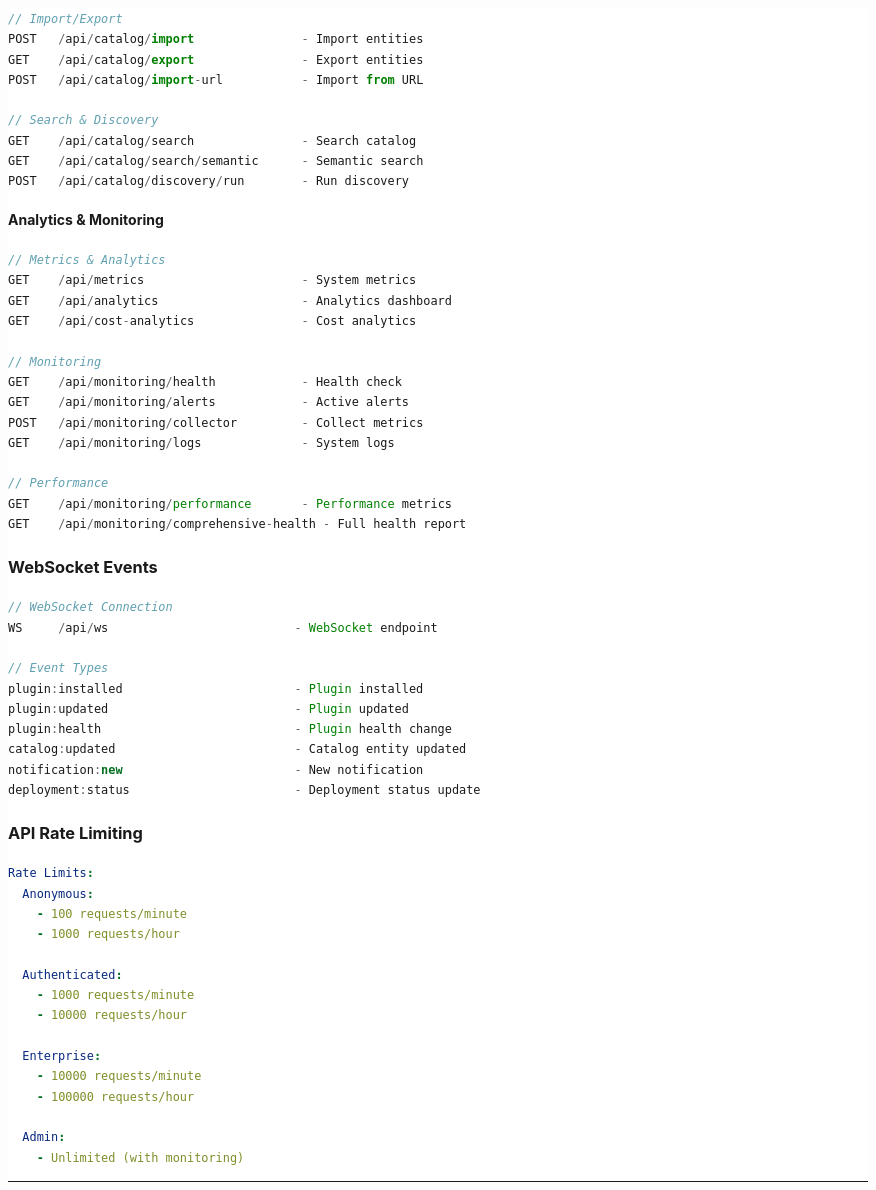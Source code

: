 ```typescript
// Import/Export
POST   /api/catalog/import               - Import entities
GET    /api/catalog/export               - Export entities
POST   /api/catalog/import-url           - Import from URL

// Search & Discovery
GET    /api/catalog/search               - Search catalog
GET    /api/catalog/search/semantic      - Semantic search
POST   /api/catalog/discovery/run        - Run discovery
```

#### Analytics & Monitoring

```typescript
// Metrics & Analytics
GET    /api/metrics                      - System metrics
GET    /api/analytics                    - Analytics dashboard
GET    /api/cost-analytics               - Cost analytics

// Monitoring
GET    /api/monitoring/health            - Health check
GET    /api/monitoring/alerts            - Active alerts
POST   /api/monitoring/collector         - Collect metrics
GET    /api/monitoring/logs              - System logs

// Performance
GET    /api/monitoring/performance       - Performance metrics
GET    /api/monitoring/comprehensive-health - Full health report
```

### WebSocket Events

```typescript
// WebSocket Connection
WS     /api/ws                          - WebSocket endpoint

// Event Types
plugin:installed                        - Plugin installed
plugin:updated                          - Plugin updated
plugin:health                           - Plugin health change
catalog:updated                         - Catalog entity updated
notification:new                        - New notification
deployment:status                       - Deployment status update
```

### API Rate Limiting

```yaml
Rate Limits:
  Anonymous:
    - 100 requests/minute
    - 1000 requests/hour
  
  Authenticated:
    - 1000 requests/minute
    - 10000 requests/hour
  
  Enterprise:
    - 10000 requests/minute
    - 100000 requests/hour
  
  Admin:
    - Unlimited (with monitoring)
```

---